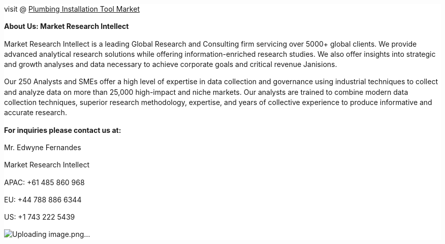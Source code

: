visit&nbsp;@</strong>&nbsp;</span><span class="font-[700]"><a href="https://www.marketresearchintellect.com/product/plumbing-installation-tool-market/?utm_source=Linkedin&utm_medium=837" target="_blank" data-tracking-control-name="article-ssr-frontend-pulse_little-text-block" data-tracking-will-navigate="" data-test-link="">Plumbing Installation Tool Market</a></span></p><p><strong><span class="font-[700]">About Us: Market Research Intellect</span></strong></p><p><span class="">Market Research Intellect is a leading Global Research and Consulting firm servicing over 5000+ global clients. We provide advanced analytical research solutions while offering information-enriched research studies.&nbsp;</span>We also offer insights into strategic and growth analyses and data necessary to achieve corporate goals and critical revenue Janisions.</p><p><span class="">Our 250 Analysts and SMEs offer a high level of expertise in data collection and governance using industrial techniques to collect and analyze data on more than 25,000 high-impact and niche markets. Our analysts are trained to combine modern data collection techniques, superior research methodology, expertise, and years of collective experience to produce informative and accurate research.</span></p><p><strong>For inquiries please contact us at:</strong></p><p>Mr. Edwyne Fernandes</p><p>Market Research Intellect</p><p>APAC: +61 485 860 968</p><p>EU: +44 788 886 6344</p><p>US: +1 743 222 5439</p>
![Uploading image.png…]()
